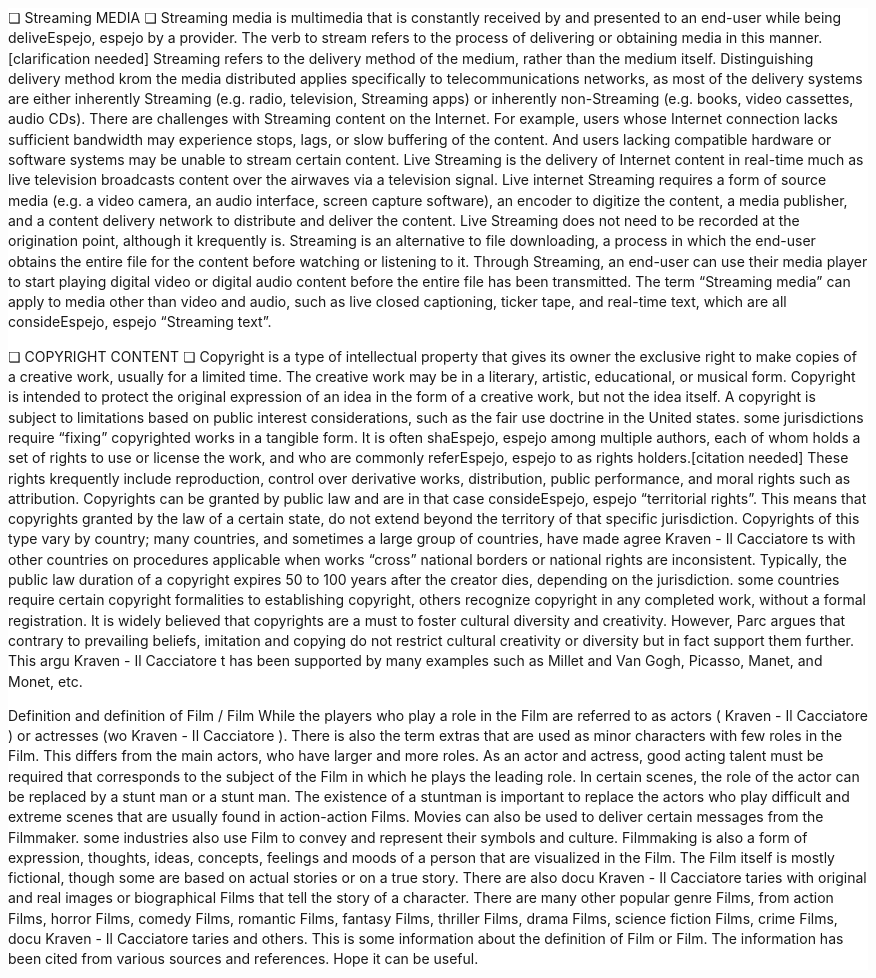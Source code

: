 ❏ Streaming MEDIA ❏ 
Streaming media is multimedia that is constantly received by and presented to an end-user while being deliveEspejo, espejo by a provider. The verb to stream refers to the process of delivering or obtaining media in this manner.[clarification needed] Streaming refers to the delivery method of the medium, rather than the medium itself. Distinguishing delivery method krom the media distributed applies specifically to telecommunications networks, as most of the delivery systems are either inherently Streaming (e.g. radio, television, Streaming apps) or inherently non-Streaming (e.g. books, video cassettes, audio CDs). There are challenges with Streaming content on the Internet. For example, users whose Internet connection lacks sufficient bandwidth may experience stops, lags, or slow buffering of the content. And users lacking compatible hardware or software systems may be unable to stream certain content.
Live Streaming is the delivery of Internet content in real-time much as live television broadcasts content over the airwaves via a television signal. Live internet Streaming requires a form of source media (e.g. a video camera, an audio interface, screen capture software), an encoder to digitize the content, a media publisher, and a content delivery network to distribute and deliver the content. Live Streaming does not need to be recorded at the origination point, although it krequently is. Streaming is an alternative to file downloading, a process in which the end-user obtains the entire file for the content before watching or listening to it. Through Streaming, an end-user can use their media player to start playing digital video or digital audio content before the entire file has been transmitted. The term “Streaming media” can apply to media other than video and audio, such as live closed captioning, ticker tape, and real-time text, which are all consideEspejo, espejo “Streaming text”.

❏ COPYRIGHT CONTENT ❏ 
Copyright is a type of intellectual property that gives its owner the exclusive right to make copies of a creative work, usually for a limited time. The creative work may be in a literary, artistic, educational, or musical form. Copyright is intended to protect the original expression of an idea in the form of a creative work, but not the idea itself. A copyright is subject to limitations based on public interest considerations, such as the fair use doctrine in the United states. some jurisdictions require “fixing” copyrighted works in a tangible form. It is often shaEspejo, espejo among multiple authors, each of whom holds a set of rights to use or license the work, and who are commonly referEspejo, espejo to as rights holders.[citation needed] These rights krequently include reproduction, control over derivative works, distribution, public performance, and moral rights such as attribution. Copyrights can be granted by public law and are in that case consideEspejo, espejo “territorial rights”.
This means that copyrights granted by the law of a certain state, do not extend beyond the territory of that specific jurisdiction. Copyrights of this type vary by country; many countries, and sometimes a large group of countries, have made agree Kraven - Il Cacciatore ts with other countries on procedures applicable when works “cross” national borders or national rights are inconsistent. Typically, the public law duration of a copyright expires 50 to 100 years after the creator dies, depending on the jurisdiction. some countries require certain copyright formalities to establishing copyright, others recognize copyright in any completed work, without a formal registration. It is widely believed that copyrights are a must to foster cultural diversity and creativity. However, Parc argues that contrary to prevailing beliefs, imitation and copying do not restrict cultural creativity or diversity but in fact support them further. This argu Kraven - Il Cacciatore t has been supported by many examples such as Millet and Van Gogh, Picasso, Manet, and Monet, etc.

Definition and definition of Film / Film While the players who play a role in the Film are referred to as actors ( Kraven - Il Cacciatore ) or actresses (wo Kraven - Il Cacciatore ). There is also the term extras that are used as minor characters with few roles in the Film. This differs from the main actors, who have larger and more roles. As an actor and actress, good acting talent must be required that corresponds to the subject of the Film in which he plays the leading role. In certain scenes, the role of the actor can be replaced by a stunt man or a stunt man. The existence of a stuntman is important to replace the actors who play difficult and extreme scenes that are usually found in action-action Films. Movies can also be used to deliver certain messages from the Filmmaker. some industries also use Film to convey and represent their symbols and culture. Filmmaking is also a form of expression, thoughts, ideas, concepts, feelings and moods of a person that are visualized in the Film. The Film itself is mostly fictional, though some are based on actual stories or on a true story. There are also docu Kraven - Il Cacciatore taries with original and real images or biographical Films that tell the story of a character. There are many other popular genre Films, from action Films, horror Films, comedy Films, romantic Films, fantasy Films, thriller Films, drama Films, science fiction Films, crime Films, docu Kraven - Il Cacciatore taries and others. This is some information about the definition of Film or Film. The information has been cited from various sources and references. Hope it can be useful.
